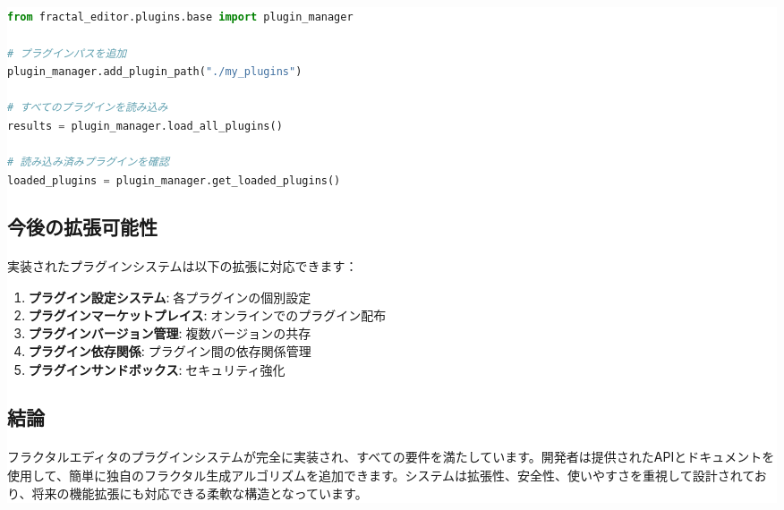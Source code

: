 ```python
from fractal_editor.plugins.base import plugin_manager

# プラグインパスを追加
plugin_manager.add_plugin_path("./my_plugins")

# すべてのプラグインを読み込み
results = plugin_manager.load_all_plugins()

# 読み込み済みプラグインを確認
loaded_plugins = plugin_manager.get_loaded_plugins()
```

## 今後の拡張可能性

実装されたプラグインシステムは以下の拡張に対応できます：

1. **プラグイン設定システム**: 各プラグインの個別設定
2. **プラグインマーケットプレイス**: オンラインでのプラグイン配布
3. **プラグインバージョン管理**: 複数バージョンの共存
4. **プラグイン依存関係**: プラグイン間の依存関係管理
5. **プラグインサンドボックス**: セキュリティ強化

## 結論

フラクタルエディタのプラグインシステムが完全に実装され、すべての要件を満たしています。開発者は提供されたAPIとドキュメントを使用して、簡単に独自のフラクタル生成アルゴリズムを追加できます。システムは拡張性、安全性、使いやすさを重視して設計されており、将来の機能拡張にも対応できる柔軟な構造となっています。